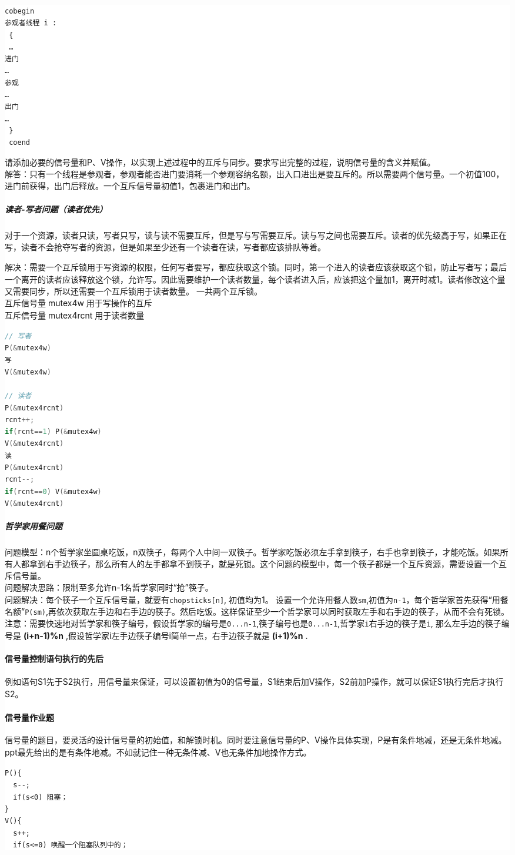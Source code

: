 ```
cobegin
参观者线程 i :
 {
 …
进门
…
参观
…
出门
…
 }
 coend
```
请添加必要的信号量和P、V操作，以实现上述过程中的互斥与同步。要求写出完整的过程，说明信号量的含义并赋值。  
解答：只有一个线程是参观者，参观者能否进门要消耗一个参观容纳名额，出入口进出是要互斥的。所以需要两个信号量。一个初值100，进门前获得，出门后释放。一个互斥信号量初值1，包裹进门和出门。  

##### 读者-写者问题（读者优先）
对于一个资源，读者只读，写者只写，读与读不需要互斥，但是写与写需要互斥。读与写之间也需要互斥。读者的优先级高于写，如果正在写，读者不会抢夺写者的资源，但是如果至少还有一个读者在读，写者都应该排队等着。

解决：需要一个互斥锁用于写资源的权限，任何写者要写，都应获取这个锁。同时，第一个进入的读者应该获取这个锁，防止写者写；最后一个离开的读者应该释放这个锁，允许写。因此需要维护一个读者数量，每个读者进入后，应该把这个量加1，离开时减1。读者修改这个量又需要同步，所以还需要一个互斥锁用于读者数量。  一共两个互斥锁。  
互斥信号量 mutex4w 用于写操作的互斥  
互斥信号量 mutex4rcnt 用于读者数量  
```c
// 写者
P(&mutex4w)
写
V(&mutex4w)

// 读者
P(&mutex4rcnt)
rcnt++;
if(rcnt==1) P(&mutex4w)
V(&mutex4rcnt)
读
P(&mutex4rcnt)
rcnt--;
if(rcnt==0) V(&mutex4w)
V(&mutex4rcnt)
```
##### 哲学家用餐问题
问题模型：n个哲学家坐圆桌吃饭，n双筷子，每两个人中间一双筷子。哲学家吃饭必须左手拿到筷子，右手也拿到筷子，才能吃饭。如果所有人都拿到右手边筷子，那么所有人的左手都拿不到筷子，就是死锁。这个问题的模型中，每一个筷子都是一个互斥资源，需要设置一个互斥信号量。  
问题解决思路：限制至多允许n-1名哲学家同时“抢”筷子。  
问题解决：每个筷子一个互斥信号量，就要有`chopsticks[n]`, 初值均为1。 设置一个允许用餐人数`sm`,初值为`n-1`，每个哲学家首先获得“用餐名额”`P(sm)`,再依次获取左手边和右手边的筷子。然后吃饭。这样保证至少一个哲学家可以同时获取左手和右手边的筷子，从而不会有死锁。  
注意：需要快速地对哲学家和筷子编号，假设哲学家的编号是`0...n-1`,筷子编号也是`0...n-1`,哲学家`i`右手边的筷子是`i`, 那么左手边的筷子编号是 **(i+n-1)%n** ,假设哲学家i左手边筷子编号i简单一点，右手边筷子就是 **(i+1)%n** .

#### 信号量控制语句执行的先后
例如语句S1先于S2执行，用信号量来保证，可以设置初值为0的信号量，S1结束后加V操作，S2前加P操作，就可以保证S1执行完后才执行S2。
#### 信号量作业题
信号量的题目，要灵活的设计信号量的初始值，和解锁时机。同时要注意信号量的P、V操作具体实现，P是有条件地减，还是无条件地减。ppt最先给出的是有条件地减。不如就记住一种无条件减、V也无条件加地操作方式。
```
P(){
  s--;
  if(s<0) 阻塞；
}
V(){
  s++;
  if(s<=0) 唤醒一个阻塞队列中的；
```